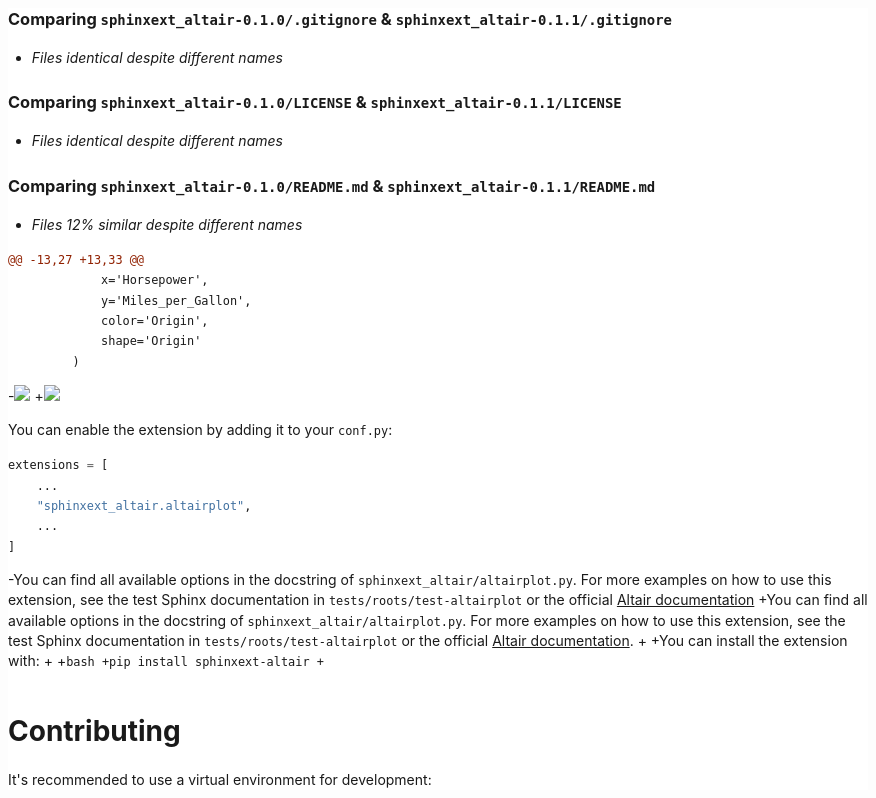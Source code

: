### Comparing `sphinxext_altair-0.1.0/.gitignore` & `sphinxext_altair-0.1.1/.gitignore`

 * *Files identical despite different names*

### Comparing `sphinxext_altair-0.1.0/LICENSE` & `sphinxext_altair-0.1.1/LICENSE`

 * *Files identical despite different names*

### Comparing `sphinxext_altair-0.1.0/README.md` & `sphinxext_altair-0.1.1/README.md`

 * *Files 12% similar despite different names*

```diff
@@ -13,27 +13,33 @@
             x='Horsepower',
             y='Miles_per_Gallon',
             color='Origin',
             shape='Origin'
         )
 ```
 
-<img src="images/example_screenshot.png"  width="70%">
+<img src="https://raw.githubusercontent.com/altair-viz/sphinxext-altair/main/images/example_screenshot.png"  width="70%">
 
 You can enable the extension by adding it to your `conf.py`:
 
 ```python
 extensions = [
     ...
     "sphinxext_altair.altairplot",
     ...
 ]
 ```
 
-You can find all available options in the docstring of `sphinxext_altair/altairplot.py`. For more examples on how to use this extension, see the test Sphinx documentation in `tests/roots/test-altairplot` or the official [Altair documentation](https://github.com/altair-viz/altair/tree/master/doc)
+You can find all available options in the docstring of `sphinxext_altair/altairplot.py`. For more examples on how to use this extension, see the test Sphinx documentation in `tests/roots/test-altairplot` or the official [Altair documentation](https://github.com/altair-viz/altair/tree/master/doc).
+
+You can install the extension with:
+
+```bash
+pip install sphinxext-altair
+```
 
 
 # Contributing
 It's recommended to use a virtual environment for development:
 